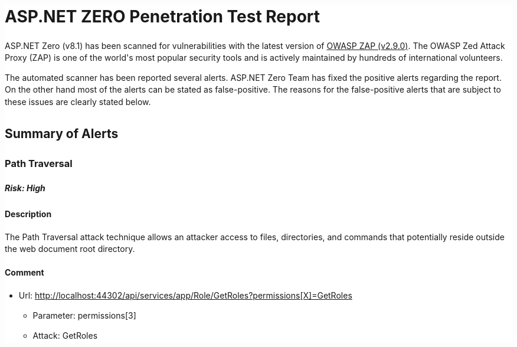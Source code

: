 # ASP.NET ZERO Penetration Test Report

ASP.NET Zero (v8.1) has been scanned for vulnerabilities with the latest version of [OWASP ZAP (v2.9.0)](https://www.owasp.org/index.php/OWASP_Zed_Attack_Proxy_Project). The OWASP Zed Attack Proxy (ZAP) is one of the world's most popular security tools and is actively maintained by hundreds of international volunteers. 

The automated scanner has been reported several alerts.  ASP.NET Zero Team has fixed the positive alerts regarding the report. On the other hand most of the alerts can be stated as false-positive. The reasons for the false-positive alerts that are subject to these issues are clearly stated below.



## Summary of Alerts

### Path Traversal

##### Risk: High

#### Description

The Path Traversal attack technique allows an attacker access to files, directories, and commands that potentially reside outside the web document root directory. 

#### Comment

* Url: [http://localhost:44302/api/services/app/Role/GetRoles?permissions[X]=GetRoles](http://localhost:44302/api/services/app/Role/GetRoles?permissions%5B0%5D=Pages&permissions%5B1%5D=Pages.Administration&permissions%5B2%5D=Pages.Administration.AuditLogs&permissions%5B3%5D=GetRoles&permissions%5B4%5D=Pages.Administration.HangfireDashboard&permissions%5B5%5D=Pages.Administration.Languages&permissions%5B6%5D=Pages.Administration.Languages.ChangeTexts&permissions%5B7%5D=Pages.Administration.Languages.Create&permissions%5B8%5D=Pages.Administration.Languages.Delete&permissions%5B9%5D=Pages.Administration.Languages.Edit&permissions%5B10%5D=Pages.Administration.Host.Maintenance&permissions%5B11%5D=Pages.Administration.OrganizationUnits&permissions%5B12%5D=Pages.Administration.OrganizationUnits.ManageMembers&permissions%5B13%5D=Pages.Administration.OrganizationUnits.ManageOrganizationTree&permissions%5B14%5D=Pages.Administration.OrganizationUnits.ManageRoles&permissions%5B15%5D=Pages.Administration.Roles&permissions%5B16%5D=Pages.Administration.Roles.Create&permissions%5B17%5D=Pages.Administration.Roles.Delete&permissions%5B18%5D=Pages.Administration.Roles.Edit&permissions%5B19%5D=Pages.Administration.Host.Settings&permissions%5B20%5D=Pages.Administration.Users&permissions%5B21%5D=Pages.Administration.Users.ChangePermissions&permissions%5B22%5D=Pages.Administration.Users.Create&permissions%5B23%5D=Pages.Administration.Users.Delete&permissions%5B24%5D=Pages.Administration.Users.Edit&permissions%5B25%5D=Pages.Administration.Users.Impersonation&permissions%5B26%5D=Pages.Administration.Users.Unlock&permissions%5B27%5D=Pages.Administration.UiCustomization&permissions%5B28%5D=Pages.DemoUiComponents&permissions%5B29%5D=Pages.Editions&permissions%5B30%5D=Pages.Editions.Create&permissions%5B31%5D=Pages.Editions.Delete&permissions%5B32%5D=Pages.Editions.Edit&permissions%5B33%5D=Pages.Editions.MoveTenantsToAnotherEdition&permissions%5B34%5D=Pages.Tenants&permissions%5B35%5D=Pages.Tenants.ChangeFeatures&permissions%5B36%5D=Pages.Tenants.Create&permissions%5B37%5D=Pages.Tenants.Delete&permissions%5B38%5D=Pages.Tenants.Edit&permissions%5B39%5D=Pages.Tenants.Impersonation)

  * Parameter: permissions[3]

  * Attack: GetRoles
